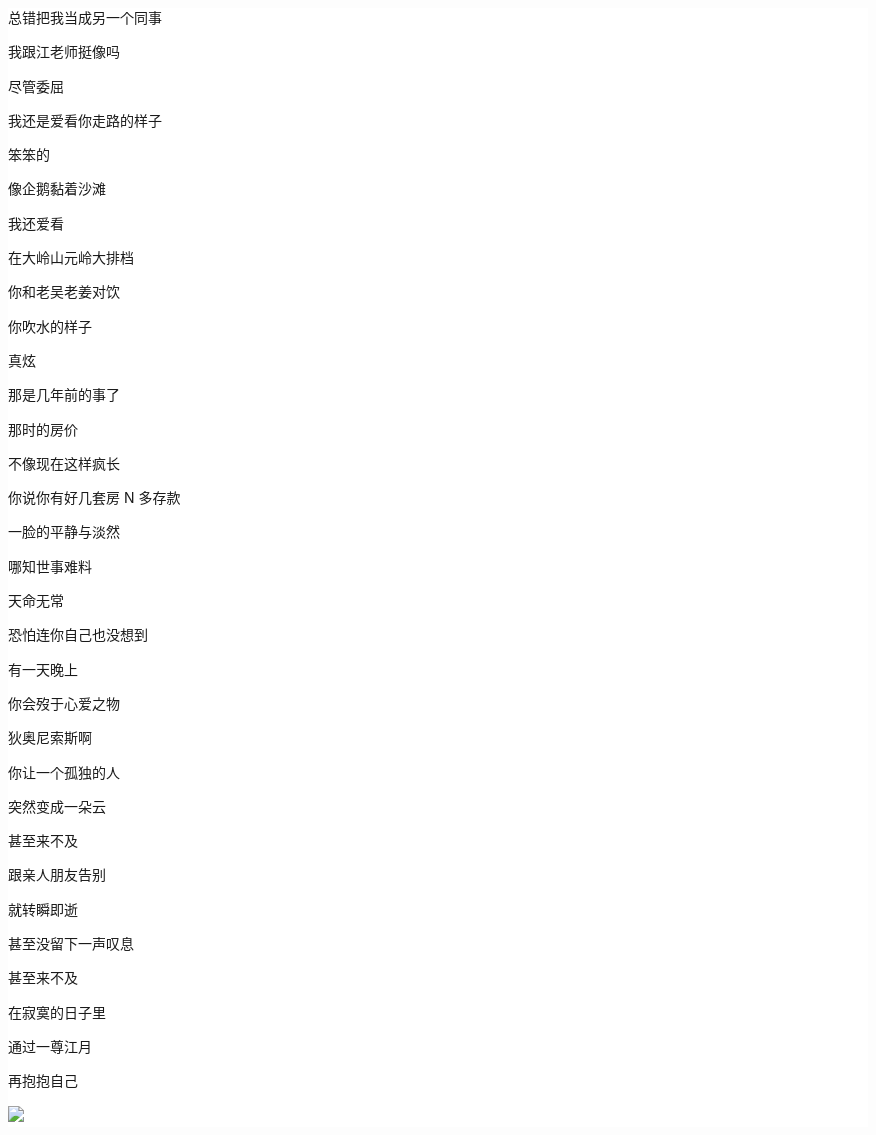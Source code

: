 总错把我当成另一个同事

我跟江老师挺像吗

尽管委屈

我还是爱看你走路的样子

笨笨的

像企鹅黏着沙滩

我还爱看

在大岭山元岭大排档

你和老吴老姜对饮

你吹水的样子

真炫

那是几年前的事了

那时的房价

不像现在这样疯长

你说你有好几套房  N  多存款

一脸的平静与淡然

哪知世事难料

天命无常

恐怕连你自己也没想到

有一天晚上

你会歿于心爱之物

狄奥尼索斯啊

你让一个孤独的人

突然变成一朵云

甚至来不及

跟亲人朋友告别

就转瞬即逝

甚至没留下一声叹息

甚至来不及

在寂寞的日子里

通过一尊江月

再抱抱自己

![](https://mmbiz.qpic.cn/mmbiz_jpg/hVNLue76Ehib4QGK0UtsK0K1DXVbONhA2FiaEwDtUcEkB4Tp3I6Le1F5muaOsUqibrdicsA9WmibYVeFnEVDpT6U4gw/640?wx_fmt=jpeg)
